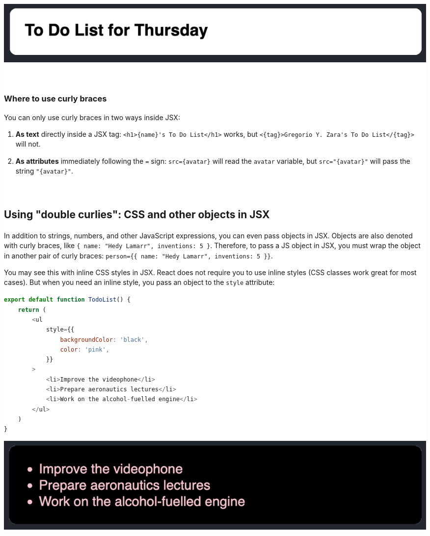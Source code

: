 ![](images/10.png)

<br>

### Where to use curly braces

You can only use curly braces in two ways inside JSX:

1. **As text** directly inside a JSX tag: `<h1>{name}'s To Do List</h1>` works, but `<{tag}>Gregorio Y. Zara's To Do List</{tag}>` will not.

2. **As attributes** immediately following the `=` sign: `src={avatar}` will read the `avatar` variable, but `src="{avatar}"` will pass the string `"{avatar}"`.

<br>

## Using "double curlies": CSS and other objects in JSX

In addition to strings, numbers, and other JavaScript expressions, you can even pass objects in JSX. Objects are also denoted with curly braces, like `{ name: "Hedy Lamarr", inventions: 5 }`. Therefore, to pass a JS object in JSX, you must wrap the object in another pair of curly braces: `person={{ name: "Hedy Lamarr", inventions: 5 }}`.

You may see this with inline CSS styles in JSX. React does not require you to use inline styles (CSS classes work great for most cases). But when you need an inline style, you pass an object to the `style` attribute:

```js
export default function TodoList() {
	return (
		<ul
			style={{
				backgroundColor: 'black',
				color: 'pink',
			}}
		>
			<li>Improve the videophone</li>
			<li>Prepare aeronautics lectures</li>
			<li>Work on the alcohol-fuelled engine</li>
		</ul>
	)
}
```

![](images/11.png)
